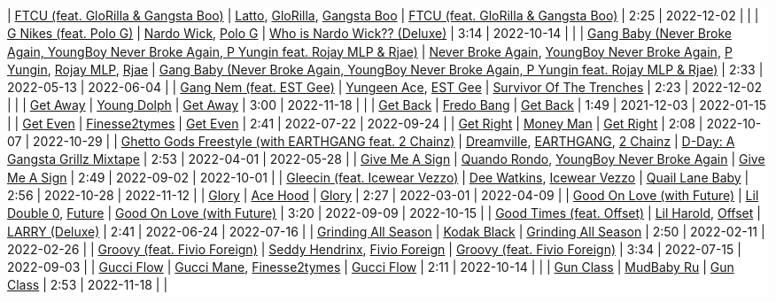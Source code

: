 | [FTCU \(feat\. GloRilla & Gangsta Boo\)](https://open.spotify.com/track/4lxTmHPgoRWwM9QisWobJL) | [Latto](https://open.spotify.com/artist/3MdXrJWsbVzdn6fe5JYkSQ), [GloRilla](https://open.spotify.com/artist/2qoQgPAilErOKCwE2Y8wOG), [Gangsta Boo](https://open.spotify.com/artist/3ppZNqihWOzuH4A0f4KmeP) | [FTCU \(feat\. GloRilla & Gangsta Boo\)](https://open.spotify.com/album/5MnLj1SQmw3nr7oTbJgtuB) | 2:25 | 2022-12-02 |  |
| [G Nikes \(feat\. Polo G\)](https://open.spotify.com/track/7asQMsxC6dNgY0inCzJC5O) | [Nardo Wick](https://open.spotify.com/artist/0Njy6yR9LykNKYg9yE23QN), [Polo G](https://open.spotify.com/artist/6AgTAQt8XS6jRWi4sX7w49) | [Who is Nardo Wick?? \(Deluxe\)](https://open.spotify.com/album/4LDKeMhuzPUzekNfeWrzRl) | 3:14 | 2022-10-14 |  |
| [Gang Baby \(Never Broke Again, YoungBoy Never Broke Again, P Yungin feat\. Rojay MLP & Rjae\)](https://open.spotify.com/track/4lDwjby6qNJP9Zdhi3Vg0a) | [Never Broke Again](https://open.spotify.com/artist/5YyTs9tUWqcdI9kIQb85P2), [YoungBoy Never Broke Again](https://open.spotify.com/artist/7wlFDEWiM5OoIAt8RSli8b), [P Yungin](https://open.spotify.com/artist/2kxNIMdmDtVtHDAWluq0eN), [Rojay MLP](https://open.spotify.com/artist/555MqZGSQCqBmLLLFUjsPl), [Rjae](https://open.spotify.com/artist/0PnrpdWmz1aJYJfNPUejmk) | [Gang Baby \(Never Broke Again, YoungBoy Never Broke Again, P Yungin feat\. Rojay MLP & Rjae\)](https://open.spotify.com/album/7AVHBMOdlglzJALD73PtTR) | 2:33 | 2022-05-13 | 2022-06-04 |
| [Gang Nem \(feat\. EST Gee\)](https://open.spotify.com/track/6t4OP550372zgiAof928AR) | [Yungeen Ace](https://open.spotify.com/artist/7hj7ffJe6UkF1gsMpuweSI), [EST Gee](https://open.spotify.com/artist/4FlG0V0jhLO4qGpayFOphj) | [Survivor Of The Trenches](https://open.spotify.com/album/41HpilA0zyDdHoAYhS9V13) | 2:23 | 2022-12-02 |  |
| [Get Away](https://open.spotify.com/track/65nmqAEqW7CJIkXOIkxyg8) | [Young Dolph](https://open.spotify.com/artist/3HiuzBlSW7pGDXlSFMhO2g) | [Get Away](https://open.spotify.com/album/32FRll0ejOVNcspDDtUEqY) | 3:00 | 2022-11-18 |  |
| [Get Back](https://open.spotify.com/track/7hN02og1TARl5EER4wURPb) | [Fredo Bang](https://open.spotify.com/artist/4yTmEo2clwWq2jwelvqgVv) | [Get Back](https://open.spotify.com/album/3gNuY9GJCmvKpTx6v3ZPaa) | 1:49 | 2021-12-03 | 2022-01-15 |
| [Get Even](https://open.spotify.com/track/2YVscnKcfmlc2fl89FlX5h) | [Finesse2tymes](https://open.spotify.com/artist/3OoC54nEM3Xl7Kn5hsDdpg) | [Get Even](https://open.spotify.com/album/5dL0R5fAWbcjXgL73QqOoV) | 2:41 | 2022-07-22 | 2022-09-24 |
| [Get Right](https://open.spotify.com/track/0aEX95JWUga3M8DzNsfiAa) | [Money Man](https://open.spotify.com/artist/3Rx4PJ7SP6unkOk5elPUK7) | [Get Right](https://open.spotify.com/album/5zCLvl2nq5TYhZkf8S1Tfo) | 2:08 | 2022-10-07 | 2022-10-29 |
| [Ghetto Gods Freestyle \(with EARTHGANG feat\. 2 Chainz\)](https://open.spotify.com/track/7Gn7HA4yOHKXDo6vHCiNXV) | [Dreamville](https://open.spotify.com/artist/1iNqsUDUraNWrj00bqssQG), [EARTHGANG](https://open.spotify.com/artist/5MbNzCW3qokGyoo9giHA3V), [2 Chainz](https://open.spotify.com/artist/17lzZA2AlOHwCwFALHttmp) | [D\-Day: A Gangsta Grillz Mixtape](https://open.spotify.com/album/3tFjhFPqGhhLrCULnPu7Wy) | 2:53 | 2022-04-01 | 2022-05-28 |
| [Give Me A Sign](https://open.spotify.com/track/5jghmO5j7lvR10i0WrWZpg) | [Quando Rondo](https://open.spotify.com/artist/4IprNlQiJZUUJhDl0fL2SL), [YoungBoy Never Broke Again](https://open.spotify.com/artist/7wlFDEWiM5OoIAt8RSli8b) | [Give Me A Sign](https://open.spotify.com/album/2zGi3DyjpXt2MGubp54aQ0) | 2:49 | 2022-09-02 | 2022-10-01 |
| [Gleecin \(feat\. Icewear Vezzo\)](https://open.spotify.com/track/3MK1cTENZGGYtjuwBue1Va) | [Dee Watkins](https://open.spotify.com/artist/5cNn5kF2qKIOtBQJ2z4FM3), [Icewear Vezzo](https://open.spotify.com/artist/1ZbmerOthZbxz5eR3c9Mn1) | [Quail Lane Baby](https://open.spotify.com/album/3wuXWLb7E0oy61UtBh5FvH) | 2:56 | 2022-10-28 | 2022-11-12 |
| [Glory](https://open.spotify.com/track/7fvp5QxFPZrv5eFY6EXp9o) | [Ace Hood](https://open.spotify.com/artist/31HjiqargV4NAw4GZqUale) | [Glory](https://open.spotify.com/album/7glPCixt19lrdyGMIVxQJd) | 2:27 | 2022-03-01 | 2022-04-09 |
| [Good On Love \(with Future\)](https://open.spotify.com/track/4aPjhAeHtS0eturdD1dk78) | [Lil Double 0](https://open.spotify.com/artist/4uKEP0JYfpFtngWlgViewd), [Future](https://open.spotify.com/artist/1RyvyyTE3xzB2ZywiAwp0i) | [Good On Love \(with Future\)](https://open.spotify.com/album/2yuC60EDQbXHoLEU6KwKoB) | 3:20 | 2022-09-09 | 2022-10-15 |
| [Good Times \(feat\. Offset\)](https://open.spotify.com/track/3j3Pdp9PvAhdJQ1asYh6hS) | [Lil Harold](https://open.spotify.com/artist/6X9Dt3dsZDeWzMBfekaoPB), [Offset](https://open.spotify.com/artist/4DdkRBBYG6Yk9Ka8tdJ9BW) | [LARRY \(Deluxe\)](https://open.spotify.com/album/2N0IPzR54y3sYnQJFT0bsA) | 2:41 | 2022-06-24 | 2022-07-16 |
| [Grinding All Season](https://open.spotify.com/track/1p2AbhtzG2Njx2x0JB83zA) | [Kodak Black](https://open.spotify.com/artist/46SHBwWsqBkxI7EeeBEQG7) | [Grinding All Season](https://open.spotify.com/album/1vGyLhY5K9AEzRoVGOTTB2) | 2:50 | 2022-02-11 | 2022-02-26 |
| [Groovy \(feat\. Fivio Foreign\)](https://open.spotify.com/track/7Fp4m0ZcpES3hb99q4WQII) | [Seddy Hendrinx](https://open.spotify.com/artist/4TYOMrAFzxu8wO0yLIpOm4), [Fivio Foreign](https://open.spotify.com/artist/14CHVeJGrR5xgUGQFV5BVM) | [Groovy \(feat\. Fivio Foreign\)](https://open.spotify.com/album/6Qa5jPHgdY6NW3P4tY7ej9) | 3:34 | 2022-07-15 | 2022-09-03 |
| [Gucci Flow](https://open.spotify.com/track/1oqXQ2ghTORGDAkeLwkIDD) | [Gucci Mane](https://open.spotify.com/artist/13y7CgLHjMVRMDqxdx0Xdo), [Finesse2tymes](https://open.spotify.com/artist/3OoC54nEM3Xl7Kn5hsDdpg) | [Gucci Flow](https://open.spotify.com/album/3lGERq1ZXRcK9x7uSggz3q) | 2:11 | 2022-10-14 |  |
| [Gun Class](https://open.spotify.com/track/2DEKpoE5Sy1Pf0bIktnB0k) | [MudBaby Ru](https://open.spotify.com/artist/2ZI9cz1C8So6EWOwTbB1M7) | [Gun Class](https://open.spotify.com/album/0Lgo61nhUfuWO9f8dkKJRp) | 2:53 | 2022-11-18 |  |